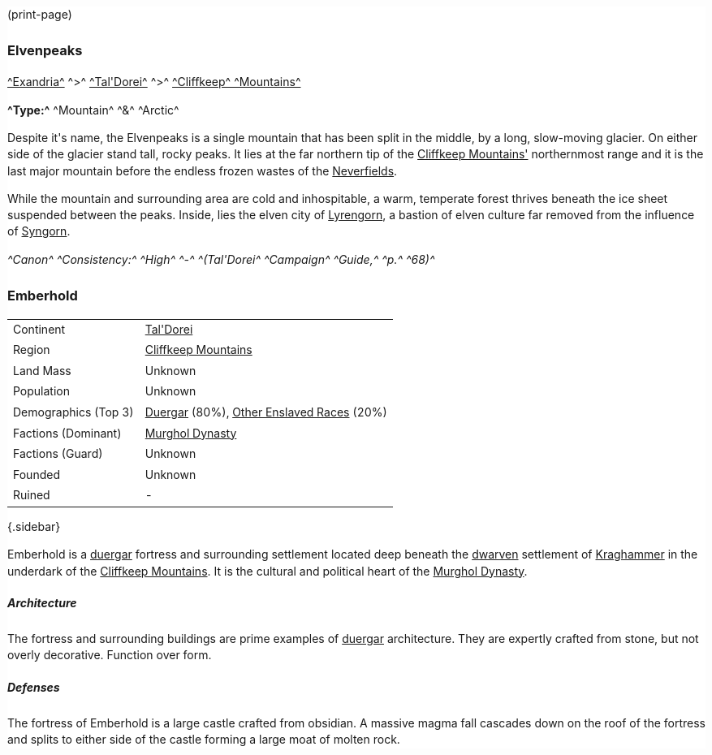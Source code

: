 

(print-page)


### Elvenpeaks
[^Exandria^](geography) ^>^ [^Tal'Dorei^](taldorei) ^>^ [^Cliffkeep^ ^Mountains^](cliffkeep-mountains)

**^Type:^** ^Mountain^ ^&^ ^Arctic^

Despite it's name, the Elvenpeaks is a single mountain that has been split in the middle, by a long, slow-moving glacier. On either side of the glacier stand tall, rocky peaks. It lies at the far northern tip of the [Cliffkeep Mountains'](cliffkeep-mountain-range) northernmost range and it is the last major mountain before the endless frozen wastes of the [Neverfields](neverfields).

While the mountain and surrounding area are cold and inhospitable, a warm, temperate forest thrives beneath the ice sheet suspended between the peaks. Inside, lies the elven city of [Lyrengorn](lyrengorn), a bastion of elven culture far removed from the influence of [Syngorn](syngorn).

*^Canon^ ^Consistency:^ ^High^ ^-^ ^(Tal'Dorei^ ^Campaign^ ^Guide,^ ^p.^ ^68)^*

### Emberhold
|||
|:---------------------|:-------------------------|
| Continent            | [Tal'Dorei](taldorei)    |
| Region               | [Cliffkeep Mountains](cliffkeep-mountains) |
| Land Mass            | Unknown |
| Population           | Unknown |
| Demographics (Top 3) | [Duergar](duergar) (80%), [Other Enslaved Races](races) (20%) |
| Factions (Dominant)  | [Murghol Dynasty](murghol-dynasty) |
| Factions (Guard)     | Unknown |
| Founded              | Unknown |
| Ruined               | -       |
{.sidebar}

Emberhold is a [duergar](duergar) fortress and surrounding settlement located deep beneath the [dwarven](dwarves) settlement of [Kraghammer](kraghammer) in the underdark of the [Cliffkeep Mountains](cliffkeep-mountains). It is the cultural and political heart of the [Murghol Dynasty](murghol-dynasty).

##### Architecture
The fortress and surrounding buildings are prime examples of [duergar](duergar) architecture. They are expertly crafted from stone, but not overly decorative. Function over form.

##### Defenses
The fortress of Emberhold is a large castle crafted from obsidian. A massive magma fall cascades down on the roof of the fortress and splits to either side of the castle forming a large moat of molten rock.
